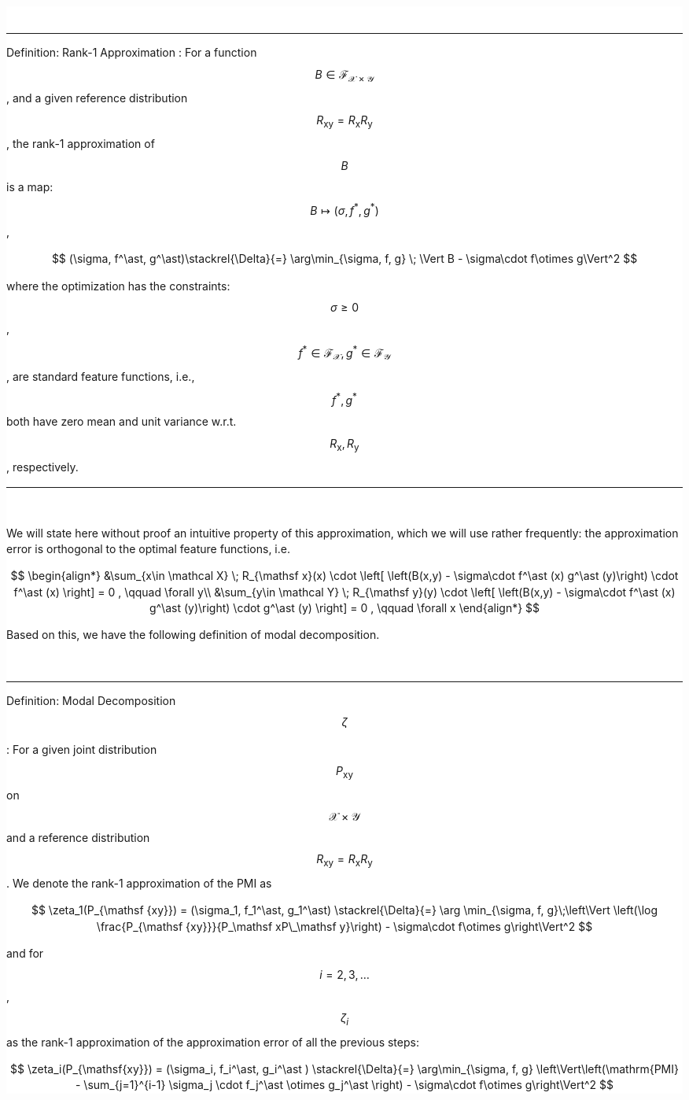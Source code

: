 <br>

---

Definition: Rank-1 Approximation
: For a function $$B \in \mathcal {F_{X\times Y}}$$, and a given reference distribution $$R_{\mathsf {xy}} = R_\mathsf x R_\mathsf y$$, the rank-1 approximation of $$B$$ is a map: $$B \mapsto (\sigma, f^\ast, g^\ast)$$,

$$
(\sigma, f^\ast, g^\ast)\stackrel{\Delta}{=} \arg\min_{\sigma, f, g} \; \Vert B - \sigma\cdot f\otimes g\Vert^2
$$

where the optimization has the constraints: $$\sigma \geq 0$$, $$f^\ast \in \mathcal {F_X}, g^\ast\in \mathcal {F_Y}$$, are standard feature functions, i.e., $$f^\ast, g^\ast$$ both have zero mean and unit variance w.r.t. $$R_\mathsf{x}, R_\mathsf{y}$$, respectively.

---

<br>

We will state here without proof an intuitive property of this approximation, which we will use rather frequently: the approximation error is orthogonal to the optimal feature functions, i.e.


$$
\begin{align*}
&\sum_{x\in \mathcal X} \; R_{\mathsf x}(x) \cdot \left[ \left(B(x,y) - \sigma\cdot f^\ast (x) g^\ast (y)\right) \cdot f^\ast (x) \right] = 0 , \qquad \forall y\\
&\sum_{y\in \mathcal Y} \; R_{\mathsf y}(y) \cdot \left[ \left(B(x,y) - \sigma\cdot f^\ast (x) g^\ast (y)\right) \cdot g^\ast (y) \right] = 0 , \qquad \forall x
\end{align*}
$$

Based on this, we have the following definition of modal decomposition.

<br>

---
Definition: Modal Decomposition $$\zeta$$

: For a given joint distribution $$P_{\mathsf {xy}}$$ on $$\mathcal {X \times Y}$$ and a reference distribution $$R_{\mathsf {xy}} = R_\mathsf x R_\mathsf y$$. We denote the rank-1 approximation of the PMI as

$$
\zeta_1(P_{\mathsf {xy}}) = (\sigma_1, f_1^\ast, g_1^\ast) \stackrel{\Delta}{=} \arg \min_{\sigma, f, g}\;\left\Vert \left(\log \frac{P_{\mathsf {xy}}}{P_\mathsf xP\_\mathsf y}\right) - \sigma\cdot f\otimes g\right\Vert^2
$$

and for $$i=2, 3, \ldots$$, $$\zeta_i$$ as the rank-1 approximation of the approximation error of all the previous steps:

$$
\zeta_i(P_{\mathsf{xy}}) = (\sigma_i, f_i^\ast, g_i^\ast ) \stackrel{\Delta}{=} \arg\min_{\sigma, f, g} \left\Vert\left(\mathrm{PMI} - \sum_{j=1}^{i-1} \sigma_j \cdot f_j^\ast \otimes g_j^\ast \right) - \sigma\cdot f\otimes g\right\Vert^2
$$
 